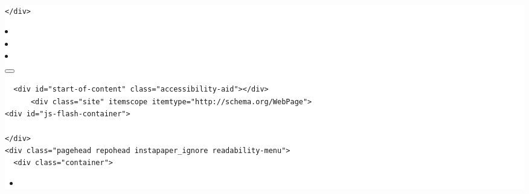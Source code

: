    </div>
  </li>

  <li class="header-nav-item">
        <a href="/notifications" aria-label="You have unread notifications" class="header-nav-link notification-indicator tooltipped tooltipped-s" data-ga-click="Header, go to notifications, icon:unread" data-hotkey="g n">
        <span class="mail-status unread"></span>
        <span class="octicon octicon-inbox"></span>
</a>
  </li>

  <li class="header-nav-item">
    <a class="header-nav-link tooltipped tooltipped-s" href="/settings/profile" id="account_settings" aria-label="Settings" data-ga-click="Header, go to settings, icon:settings">
      <span class="octicon octicon-gear"></span>
    </a>
  </li>

  <li class="header-nav-item">
    <form accept-charset="UTF-8" action="/logout" class="logout-form" method="post"><div style="margin:0;padding:0;display:inline"><input name="utf8" type="hidden" value="&#x2713;" /><input name="authenticity_token" type="hidden" value="ax2rCIBWx2rCMdKxndZd8zTLpEQG1XNhbqUfV9FSqr5haJi9wzIvKPx/AxMRFlOAZlscAeO92RX78vUBWXRMvQ==" /></div>
      <button class="header-nav-link sign-out-button tooltipped tooltipped-s" aria-label="Sign out" data-ga-click="Header, sign out, icon:logout">
        <span class="octicon octicon-sign-out"></span>
      </button>
</form>  </li>

</ul>


    
  </div>
</div>

        

        


      <div id="start-of-content" class="accessibility-aid"></div>
          <div class="site" itemscope itemtype="http://schema.org/WebPage">
    <div id="js-flash-container">
      
    </div>
    <div class="pagehead repohead instapaper_ignore readability-menu">
      <div class="container">
        
<ul class="pagehead-actions">

  <li>
      <form accept-charset="UTF-8" action="/notifications/subscribe" class="js-social-container" data-autosubmit="true" data-remote="true" method="post"><div style="margin:0;padding:0;display:inline"><input name="utf8" type="hidden" value="&#x2713;" /><input name="authenticity_token" type="hidden" value="Kil22MpZZSO6Rf6vHA0WvYlDd4aLnSoH7kjVZ9insCdz1lVk9PcLp7Na27ew7bV5kaQ7Im3eagDnSnMZ1OcD9A==" /></div>    <input id="repository_id" name="repository_id" type="hidden" value="31589345" />
